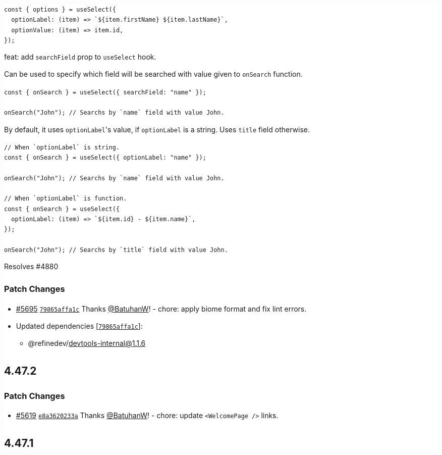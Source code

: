   ```tsx
  const { options } = useSelect({
    optionLabel: (item) => `${item.firstName} ${item.lastName}`,
    optionValue: (item) => item.id,
  });
  ```

  feat: add `searchField` prop to `useSelect` hook.

  Can be used to specify which field will be searched with value given to `onSearch` function.

  ```tsx
  const { onSearch } = useSelect({ searchField: "name" });

  onSearch("John"); // Searchs by `name` field with value John.
  ```

  By default, it uses `optionLabel`'s value, if `optionLabel` is a string. Uses `title` field otherwise.

  ```tsx
  // When `optionLabel` is string.
  const { onSearch } = useSelect({ optionLabel: "name" });

  onSearch("John"); // Searchs by `name` field with value John.

  // When `optionLabel` is function.
  const { onSearch } = useSelect({
    optionLabel: (item) => `${item.id} - ${item.name}`,
  });

  onSearch("John"); // Searchs by `title` field with value John.
  ```

  Resolves #4880

### Patch Changes

- [#5695](https://github.com/refinedev/refine/pull/5695) [`79865affa1c`](https://github.com/refinedev/refine/commit/79865affa1c657e6b14ed34585caeec1f3d3da7f) Thanks [@BatuhanW](https://github.com/BatuhanW)! - chore: apply biome format and fix lint errors.

- Updated dependencies [[`79865affa1c`](https://github.com/refinedev/refine/commit/79865affa1c657e6b14ed34585caeec1f3d3da7f)]:
  - @refinedev/devtools-internal@1.1.6

## 4.47.2

### Patch Changes

- [#5619](https://github.com/refinedev/refine/pull/5619) [`e8a3620233a`](https://github.com/refinedev/refine/commit/e8a3620233ac66b63c28e7adc1ebe65503204932) Thanks [@BatuhanW](https://github.com/BatuhanW)! - chore: update `<WelcomePage />` links.

## 4.47.1
